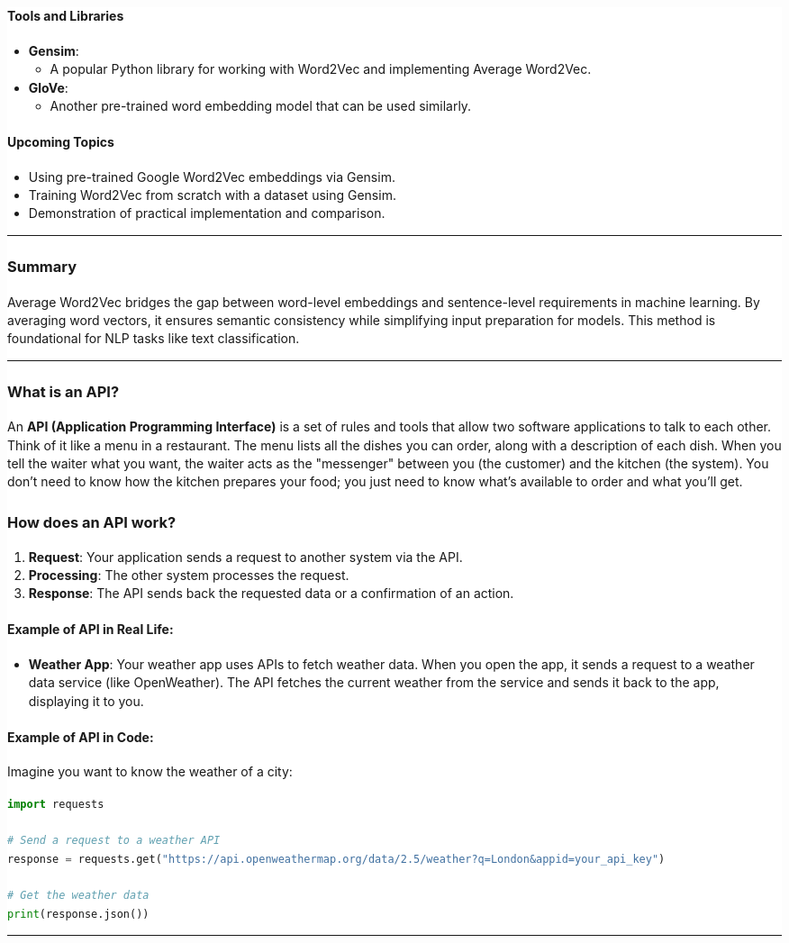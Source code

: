 #### **Tools and Libraries**
- **Gensim**:
  - A popular Python library for working with Word2Vec and implementing Average Word2Vec.
- **GloVe**:
  - Another pre-trained word embedding model that can be used similarly.

#### **Upcoming Topics**
- Using pre-trained Google Word2Vec embeddings via Gensim.
- Training Word2Vec from scratch with a dataset using Gensim.
- Demonstration of practical implementation and comparison.

---

### Summary
Average Word2Vec bridges the gap between word-level embeddings and sentence-level requirements in machine learning. By averaging word vectors, it ensures semantic consistency while simplifying input preparation for models. This method is foundational for NLP tasks like text classification.

---
### What is an API?

An **API (Application Programming Interface)** is a set of rules and tools that allow two software applications to talk to each other. Think of it like a menu in a restaurant. The menu lists all the dishes you can order, along with a description of each dish. When you tell the waiter what you want, the waiter acts as the "messenger" between you (the customer) and the kitchen (the system). You don’t need to know how the kitchen prepares your food; you just need to know what’s available to order and what you’ll get.

### How does an API work?

1. **Request**: Your application sends a request to another system via the API.
2. **Processing**: The other system processes the request.
3. **Response**: The API sends back the requested data or a confirmation of an action.

#### Example of API in Real Life:
- **Weather App**: Your weather app uses APIs to fetch weather data. When you open the app, it sends a request to a weather data service (like OpenWeather). The API fetches the current weather from the service and sends it back to the app, displaying it to you.

#### Example of API in Code:
Imagine you want to know the weather of a city:
```python
import requests

# Send a request to a weather API
response = requests.get("https://api.openweathermap.org/data/2.5/weather?q=London&appid=your_api_key")

# Get the weather data
print(response.json())
```

---